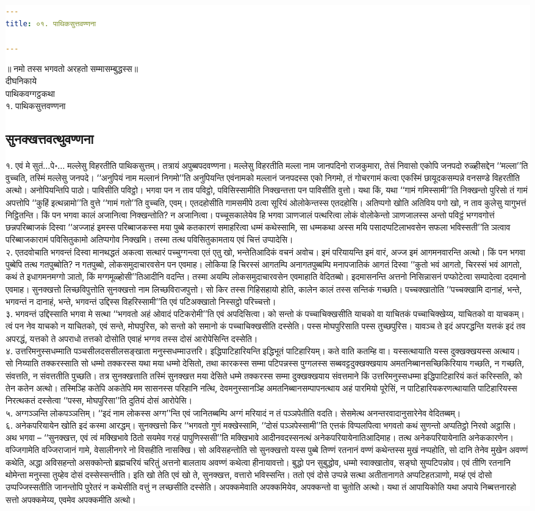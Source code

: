 ```yaml
---
title: ०१. पाथिकसुत्तवण्णना

---
```

॥ नमो तस्स भगवतो अरहतो सम्मासम्बुद्धस्स॥  
दीघनिकाये  
पाथिकवग्गट्ठकथा  
१. पाथिकसुत्तवण्णना  


## सुनक्खत्तवत्थुवण्णना

१. एवं मे सुतं…पे॰… मल्लेसु विहरतीति पाथिकसुत्तम्। तत्रायं अपुब्बपदवण्णना। मल्लेसु विहरतीति मल्ला नाम जानपदिनो राजकुमारा, तेसं निवासो एकोपि जनपदो रुळ्हीसद्देन ‘‘मल्ला’’ति वुच्चति, तस्मिं मल्लेसु जनपदे। ‘‘अनुपियं नाम मल्लानं निगमो’’ति अनुपियन्ति एवंनामको मल्लानं जनपदस्स एको निगमो, तं गोचरगामं कत्वा एकस्मिं छायूदकसम्पन्ने वनसण्डे विहरतीति अत्थो। अनोपियन्तिपि पाठो। पाविसीति पविट्ठो। भगवा पन न ताव पविट्ठो, पविसिस्सामीति निक्खन्तत्ता पन पाविसीति वुत्तो। यथा किं, यथा ‘‘गामं गमिस्सामी’’ति निक्खन्तो पुरिसो तं गामं अपत्तोपि ‘‘कुहिं इत्थन्नामो’’ति वुत्ते ‘‘गामं गतो’’ति वुच्चति, एवम्। एतदहोसीति गामसमीपे ठत्वा सूरियं ओलोकेन्तस्स एतदहोसि। अतिप्पगो खोति अतिविय पगो खो, न ताव कुलेसु यागुभत्तं निट्ठितन्ति। किं पन भगवा कालं अजानित्वा निक्खन्तोति? न अजानित्वा। पच्चूसकालेयेव हि भगवा ञाणजालं पत्थरित्वा लोकं वोलोकेन्तो ञाणजालस्स अन्तो पविट्ठं भग्गवगोत्तं छन्नपरिब्बाजकं दिस्वा ‘‘अज्जाहं इमस्स परिब्बाजकस्स मया पुब्बे कतकारणं समाहरित्वा धम्मं कथेस्सामि, सा धम्मकथा अस्स मयि पसादप्पटिलाभवसेन सफला भविस्सती’’ति ञत्वाव परिब्बाजकारामं पविसितुकामो अतिप्पगोव निक्खमि। तस्मा तत्थ पविसितुकामताय एवं चित्तं उप्पादेसि।  
२. एतदवोचाति भगवन्तं दिस्वा मानथद्धतं अकत्वा सत्थारं पच्चुग्गन्त्वा एतं एतु खो, भन्तेतिआदिकं वचनं अवोच। इमं परियायन्ति इमं वारं, अज्ज इमं आगमनवारन्ति अत्थो। किं पन भगवा पुब्बेपि तत्थ गतपुब्बोति? न गतपुब्बो, लोकसमुदाचारवसेन पन एवमाह। लोकिया हि चिरस्सं आगतम्पि अनागतपुब्बम्पि मनापजातिकं आगतं दिस्वा ‘‘कुतो भवं आगतो, चिरस्सं भवं आगतो, कथं ते इधागमनमग्गो ञातो, किं मग्गमूळ्होसी’’तिआदीनि वदन्ति। तस्मा अयम्पि लोकसमुदाचारवसेन एवमाहाति वेदितब्बो। इदमासनन्ति अत्तनो निसिन्नासनं पप्फोटेत्वा सम्पादेत्वा ददमानो एवमाह। सुनक्खत्तो लिच्छविपुत्तोति सुनक्खत्तो नाम लिच्छविराजपुत्तो। सो किर तस्स गिहिसहायो होति, कालेन कालं तस्स सन्तिकं गच्छति। पच्चक्खातोति ‘‘पच्चक्खामि दानाहं, भन्ते, भगवन्तं न दानाहं, भन्ते, भगवन्तं उद्दिस्स विहरिस्सामी’’ति एवं पटिअक्खातो निस्सट्ठो परिच्चत्तो।  
३. भगवन्तं उद्दिस्साति भगवा मे सत्था ‘‘भगवतो अहं ओवादं पटिकरोमी’’ति एवं अपदिसित्वा। को सन्तो कं पच्चाचिक्खसीति याचको वा याचितकं पच्चाचिक्खेय्य, याचितको वा याचकम्। त्वं पन नेव याचको न याचितको, एवं सन्ते, मोघपुरिस, को सन्तो को समानो कं पच्चाचिक्खसीति दस्सेति। पस्स मोघपुरिसाति पस्स तुच्छपुरिस। यावञ्च ते इदं अपरद्धन्ति यत्तकं इदं तव अपरद्धं, यत्तको ते अपराधो तत्तको दोसोति एवाहं भग्गव तस्स दोसं आरोपेसिन्ति दस्सेति।  
४. उत्तरिमनुस्सधम्माति पञ्चसीलदससीलसङ्खाता मनुस्सधम्माउत्तरि। इद्धिपाटिहारियन्ति इद्धिभूतं पाटिहारियम्। कते वाति कतम्हि वा। यस्सत्थायाति यस्स दुक्खक्खयस्स अत्थाय। सो निय्याति तक्करस्साति सो धम्मो तक्करस्स यथा मया धम्मो देसितो, तथा कारकस्स सम्मा पटिपन्नस्स पुग्गलस्स सब्बवट्टदुक्खक्खयाय अमतनिब्बानसच्छिकिरियाय गच्छति, न गच्छति, संवत्तति, न संवत्ततीति पुच्छति। तत्र सुनक्खत्ताति तस्मिं सुनक्खत्त मया देसिते धम्मे तक्करस्स सम्मा दुक्खक्खयाय संवत्तमाने किं उत्तरिमनुस्सधम्मा इद्धिपाटिहारियं कतं करिस्सति, को तेन कतेन अत्थो। तस्मिञ्हि कतेपि अकतेपि मम सासनस्स परिहानि नत्थि, देवमनुस्सानञ्हि अमतनिब्बानसम्पापनत्थाय अहं पारमियो पूरेसिं, न पाटिहारियकरणत्थायाति पाटिहारियस्स निरत्थकतं दस्सेत्वा ‘‘पस्स, मोघपुरिसा’’ति दुतियं दोसं आरोपेसि।  
५. अग्गञ्ञन्ति लोकपञ्ञत्तिम्। ‘‘इदं नाम लोकस्स अग्ग’’न्ति एवं जानितब्बम्पि अग्गं मरियादं न तं पञ्ञपेतीति वदति। सेसमेत्थ अनन्तरवादानुसारेनेव वेदितब्बम्।  
६. अनेकपरियायेन खोति इदं कस्मा आरद्धम्। सुनक्खत्तो किर ‘‘भगवतो गुणं मक्खेस्सामि, ‘‘दोसं पञ्ञपेस्सामी’’ति एत्तकं विप्पलपित्वा भगवतो कथं सुणन्तो अप्पतिट्ठो निरवो अट्ठासि।  
अथ भगवा – ‘‘सुनक्खत्त, एवं त्वं मक्खिभावे ठितो सयमेव गरहं पापुणिस्ससी’’ति मक्खिभावे आदीनवदस्सनत्थं अनेकपरियायेनातिआदिमाह। तत्थ अनेकपरियायेनाति अनेककारणेन। वज्जिगामेति वज्जिराजानं गामे, वेसालीनगरे नो विसहीति नासक्खि। सो अविसहन्तोति सो सुनक्खत्तो यस्स पुब्बे तिण्णं रतनानं वण्णं कथेन्तस्स मुखं नप्पहोति, सो दानि तेनेव मुखेन अवण्णं कथेति, अद्धा अविसहन्तो असक्कोन्तो ब्रह्मचरियं चरितुं अत्तनो बालताय अवण्णं कथेत्वा हीनायावत्तो। बुद्धो पन सुबुद्धोव, धम्मो स्वाक्खातोव, सङ्घो सुप्पटिपन्नोव। एवं तीणि रतनानि थोमेन्ता मनुस्सा तुय्हेव दोसं दस्सेस्सन्तीति। इति खो तेति एवं खो ते, सुनक्खत्त, वत्तारो भविस्सन्ति। ततो एवं दोसे उप्पन्ने सत्था अतीतानागते अप्पटिहतञाणो, मय्हं एवं दोसो उप्पज्जिस्सतीति जानन्तोपि पुरेतरं न कथेसीति वत्तुं न लच्छसीति दस्सेति। अपक्कमेवाति अपक्कमियेव, अपक्कन्तो वा चुतोति अत्थो। यथा तं आपायिकोति यथा अपाये निब्बत्तनारहो सत्तो अपक्कमेय्य, एवमेव अपक्कमीति अत्थो।  
